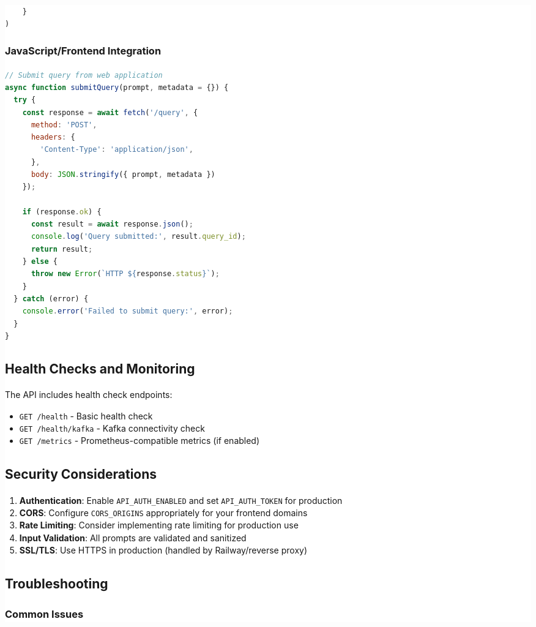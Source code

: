 ```python
    }
)
```

### JavaScript/Frontend Integration

```javascript
// Submit query from web application
async function submitQuery(prompt, metadata = {}) {
  try {
    const response = await fetch('/query', {
      method: 'POST',
      headers: {
        'Content-Type': 'application/json',
      },
      body: JSON.stringify({ prompt, metadata })
    });
    
    if (response.ok) {
      const result = await response.json();
      console.log('Query submitted:', result.query_id);
      return result;
    } else {
      throw new Error(`HTTP ${response.status}`);
    }
  } catch (error) {
    console.error('Failed to submit query:', error);
  }
}
```

## Health Checks and Monitoring

The API includes health check endpoints:

- `GET /health` - Basic health check
- `GET /health/kafka` - Kafka connectivity check
- `GET /metrics` - Prometheus-compatible metrics (if enabled)

## Security Considerations

1. **Authentication**: Enable `API_AUTH_ENABLED` and set `API_AUTH_TOKEN` for production
2. **CORS**: Configure `CORS_ORIGINS` appropriately for your frontend domains
3. **Rate Limiting**: Consider implementing rate limiting for production use
4. **Input Validation**: All prompts are validated and sanitized
5. **SSL/TLS**: Use HTTPS in production (handled by Railway/reverse proxy)

## Troubleshooting

### Common Issues
